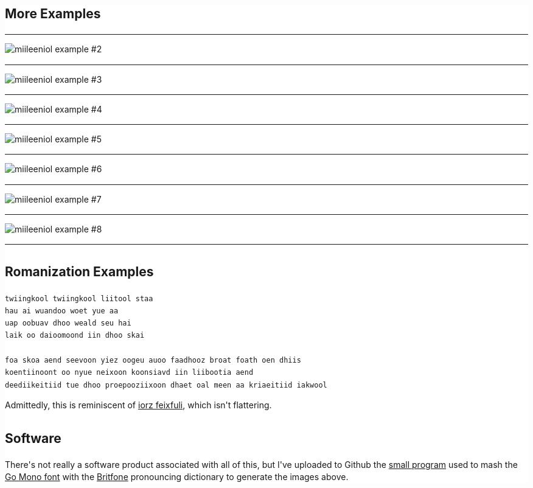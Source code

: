 
## More Examples

---

![miileeniol example #2](./miileeniol-example-2.png)

---

![miileeniol example #3](./miileeniol-example-3.png)

---

![miileeniol example #4](./miileeniol-example-4.png)

---

![miileeniol example #5](./miileeniol-example-5.png)

---

![miileeniol example #6](./miileeniol-example-6.png)

---

![miileeniol example #7](./miileeniol-example-7.png)

---

![miileeniol example #8](./miileeniol-example-8.png)

---


## Romanization Examples

    twiingkool twiingkool liitool staa
    hau ai wuandoo woet yue aa
    uap oobuav dhoo weald seu hai
    laik oo daioomoond iin dhoo skai

    foa skoa aend seevoon yiez oogeu auoo faadhooz broat foath oen dhiis
    koentiinoont oo nyue neixoon koonsiavd iin liibootia aend
    deediikeitiid tue dhoo proepooziixoon dhaet oal meen aa kriaeitiid iakwool

Admittedly, this is reminiscent of [iorz
feixfuli](https://lettersofnote.com/2012/05/03/iorz-feixfuli-m-j-yilz/), which
isn't flattering.


## Software

There's not really a software product associated with all of this, but I've
uploaded to Github the [small program](https://github.com/nigeltao/miileeniol)
used to mash the [Go Mono font](https://blog.golang.org/go-fonts) with the
[Britfone](https://github.com/JoseLlarena/Britfone) pronouncing dictionary to
generate the images above.
